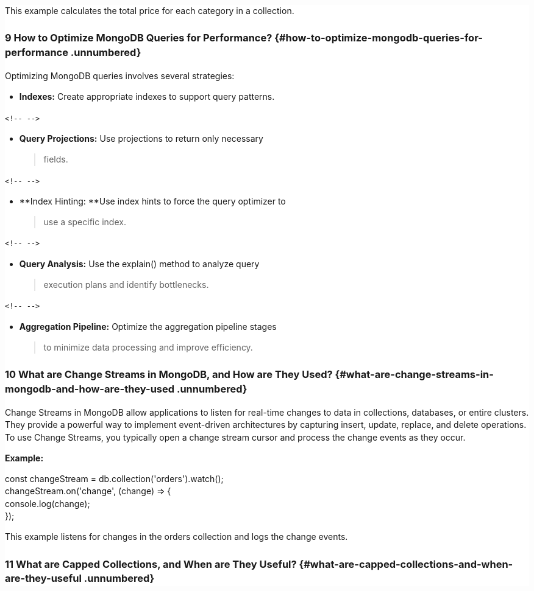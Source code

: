 This example calculates the total price for each category in a
collection.

### 9 How to Optimize MongoDB Queries for Performance? {#how-to-optimize-mongodb-queries-for-performance .unnumbered}

Optimizing MongoDB queries involves several strategies:

-   **Indexes:** Create appropriate indexes to support query patterns.

```{=html}
<!-- -->
```
-   **Query Projections:** Use projections to return only necessary
    > fields.

```{=html}
<!-- -->
```
-   **Index Hinting: **Use index hints to force the query optimizer to
    > use a specific index.

```{=html}
<!-- -->
```
-   **Query Analysis:** Use the explain() method to analyze query
    > execution plans and identify bottlenecks.

```{=html}
<!-- -->
```
-   **Aggregation Pipeline:** Optimize the aggregation pipeline stages
    > to minimize data processing and improve efficiency.

### 10 What are Change Streams in MongoDB, and How are They Used? {#what-are-change-streams-in-mongodb-and-how-are-they-used .unnumbered}

Change Streams in MongoDB allow applications to listen for real-time
changes to data in collections, databases, or entire clusters. They
provide a powerful way to implement event-driven architectures by
capturing insert, update, replace, and delete operations. To use Change
Streams, you typically open a change stream cursor and process the
change events as they occur.

**Example:**

const changeStream = db.collection(\'orders\').watch();\
changeStream.on(\'change\', (change) =\> {\
console.log(change);\
});

This example listens for changes in the orders collection and logs the
change events.

### 11 What are Capped Collections, and When are They Useful? {#what-are-capped-collections-and-when-are-they-useful .unnumbered}
